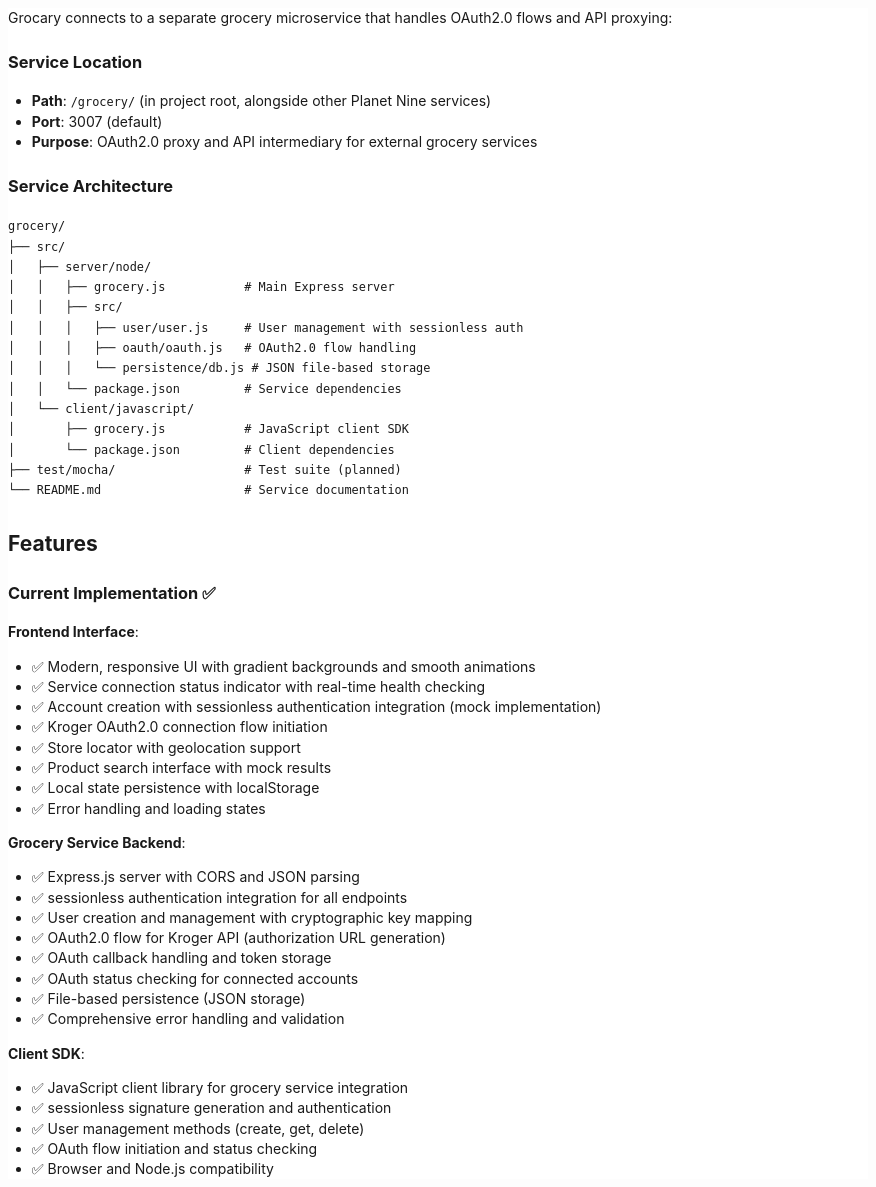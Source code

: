 Grocary connects to a separate grocery microservice that handles OAuth2.0 flows and API proxying:

### Service Location
- **Path**: `/grocery/` (in project root, alongside other Planet Nine services)
- **Port**: 3007 (default)
- **Purpose**: OAuth2.0 proxy and API intermediary for external grocery services

### Service Architecture
```
grocery/
├── src/
│   ├── server/node/
│   │   ├── grocery.js           # Main Express server
│   │   ├── src/
│   │   │   ├── user/user.js     # User management with sessionless auth
│   │   │   ├── oauth/oauth.js   # OAuth2.0 flow handling
│   │   │   └── persistence/db.js # JSON file-based storage
│   │   └── package.json         # Service dependencies
│   └── client/javascript/
│       ├── grocery.js           # JavaScript client SDK
│       └── package.json         # Client dependencies
├── test/mocha/                  # Test suite (planned)
└── README.md                    # Service documentation
```

## Features

### Current Implementation ✅

**Frontend Interface**:
- ✅ Modern, responsive UI with gradient backgrounds and smooth animations
- ✅ Service connection status indicator with real-time health checking
- ✅ Account creation with sessionless authentication integration (mock implementation)
- ✅ Kroger OAuth2.0 connection flow initiation
- ✅ Store locator with geolocation support
- ✅ Product search interface with mock results
- ✅ Local state persistence with localStorage
- ✅ Error handling and loading states

**Grocery Service Backend**:
- ✅ Express.js server with CORS and JSON parsing
- ✅ sessionless authentication integration for all endpoints
- ✅ User creation and management with cryptographic key mapping
- ✅ OAuth2.0 flow for Kroger API (authorization URL generation)
- ✅ OAuth callback handling and token storage
- ✅ OAuth status checking for connected accounts
- ✅ File-based persistence (JSON storage)
- ✅ Comprehensive error handling and validation

**Client SDK**:
- ✅ JavaScript client library for grocery service integration
- ✅ sessionless signature generation and authentication
- ✅ User management methods (create, get, delete)
- ✅ OAuth flow initiation and status checking
- ✅ Browser and Node.js compatibility

